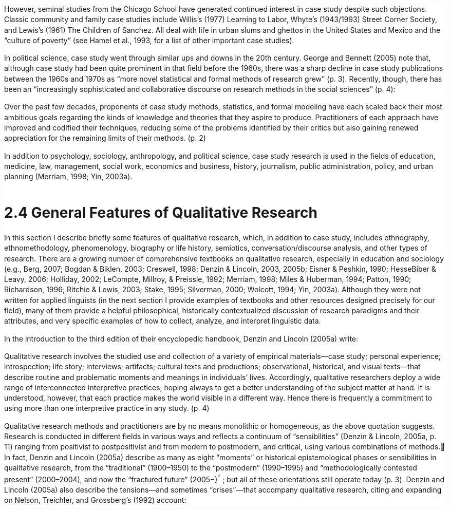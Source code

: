 However, seminal studies from the Chicago School have generated continued interest in case study despite such objections. Classic community and family case studies include Willis’s (1977) Learning to Labor, Whyte’s (1943/1993) Street Corner Society, and Lewis’s (1961) The Children of Sanchez. All deal with life in urban slums and ghettos in the United States and Mexico and the “culture of poverty” (see Hamel et al., 1993, for a list of other important case studies).

In political science, case study went through similar ups and downs in the 20th century. George and Bennett (2005) note that, although case study had been quite prominent in that field before the 1960s, there was a sharp decline in case study publications between the 1960s and 1970s as “more novel statistical and formal methods of research grew” (p. 3). Recently, though, there has been an “increasingly sophisticated and collaborative discourse on research methods in the social sciences” (p. 4):

Over the past few decades, proponents of case study methods, statistics, and formal modeling have each scaled back their most ambitious goals regarding the kinds of knowledge and theories that they aspire to produce. Practitioners of each approach have improved and codified their techniques, reducing some of the problems identified by their critics but also gaining renewed appreciation for the remaining limits of their methods. (p. 2)

In addition to psychology, sociology, anthropology, and political science, case study research is used in the fields of education, medicine, law, management, social work, economics and business, history, journalism, public administration, policy, and urban planning (Merriam, 1998; Yin, 2003a).

# 2.4 General Features of Qualitative Research

In this section I describe briefly some features of qualitative research, which, in addition to case study, includes ethnography, ethnomethodology, phenomenology, biography or life history, semiotics, conversation/discourse analysis, and other types of research. There are a growing number of comprehensive textbooks on qualitative research, especially in education and sociology (e.g., Berg, 2007; Bogdan & Biklen, 2003; Creswell, 1998; Denzin & Lincoln, 2003, 2005b; Eisner & Peshkin, 1990; HesseBiber & Leavy, 2006; Holliday, 2002; LeCompte, Millroy, & Preissle, 1992; Merriam, 1998; Miles & Huberman, 1994; Patton, 1990; Richardson, 1996; Ritchie & Lewis, 2003; Stake, 1995; Silverman, 2000; Wolcott, 1994; Yin, 2003a). Although they were not written for applied linguists (in the next section I provide examples of textbooks and other resources designed precisely for our field), many of them provide a helpful philosophical, historically contextualized discussion of research paradigms and their attributes, and very specific examples of how to collect, analyze, and interpret linguistic data.

In the introduction to the third edition of their encyclopedic handbook, Denzin and Lincoln (2005a) write:

Qualitative research involves the studied use and collection of a variety of empirical materials—case study; personal experience; introspection; life story; interviews; artifacts; cultural texts and productions; observational, historical, and visual texts—that describe routine and problematic moments and meanings in individuals’ lives. Accordingly, qualitative researchers deploy a wide range of interconnected interpretive practices, hoping always to get a better understanding of the subject matter at hand. It is understood, however, that each practice makes the world visible in a different way. Hence there is frequently a commitment to using more than one interpretive practice in any study. (p. 4)

Qualitative research methods and practitioners are by no means monolithic or homogeneous, as the above quotation suggests. Research is conducted in different fields in various ways and reflects a continuum of “sensibilities” (Denzin & Lincoln, 2005a, p. 11) ranging from positivist to postpositivist and from modern to postmodern, and critical, using various combinations of methods. In fact, Denzin and Lincoln (2005a) describe as many as eight “moments” or historical epistemological phases or sensibilities in qualitative research, from the “traditional” (1900–1950) to the “postmodern” (1990–1995) and “methodologically contested present” (2000–2004), and now the “fractured future” $( 2 0 0 5 \mathrm { - } ) ^ { \dag }$ ; but all of these orientations still operate today (p. 3). Denzin and Lincoln (2005a) also describe the tensions—and sometimes “crises”—that accompany qualitative research, citing and expanding on Nelson, Treichler, and Grossberg’s (1992) account:
